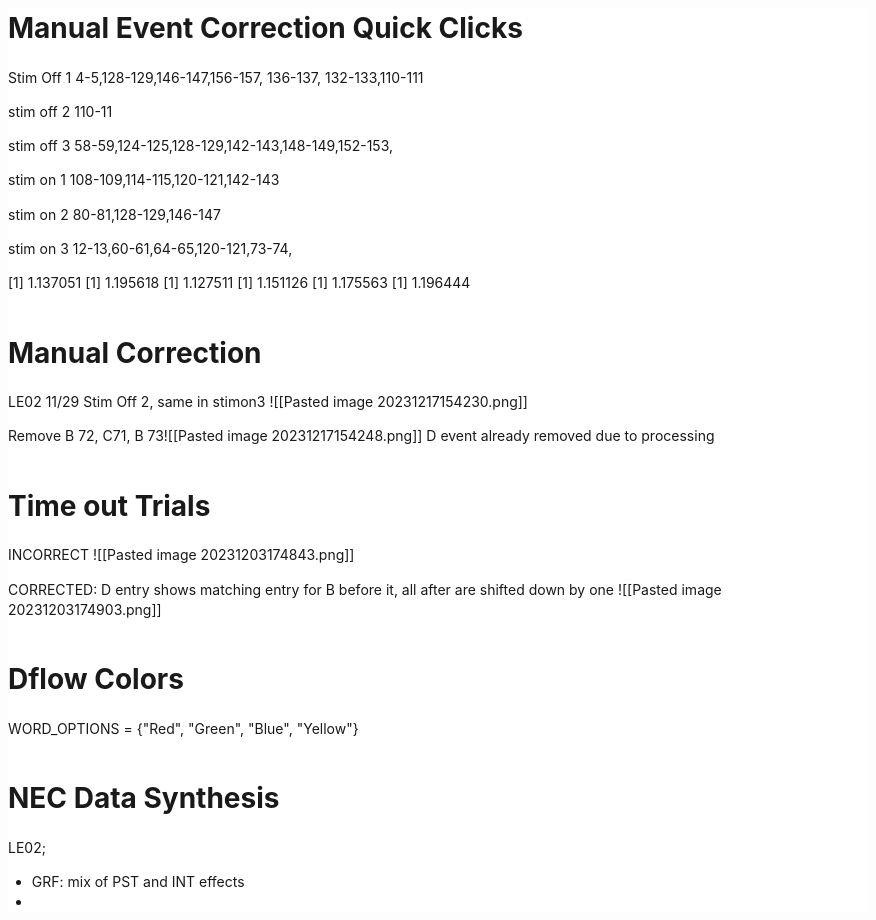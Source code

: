 
# Manual Event Correction Quick Clicks
Stim Off 1
4-5,128-129,146-147,156-157, 136-137, 132-133,110-111

stim off 2
110-11

stim off 3
58-59,124-125,128-129,142-143,148-149,152-153, 

stim on 1
108-109,114-115,120-121,142-143

stim on 2
80-81,128-129,146-147

stim on 3
12-13,60-61,64-65,120-121,73-74,


[1] 1.137051
[1] 1.195618
[1] 1.127511
[1] 1.151126
[1] 1.175563
[1] 1.196444


# Manual Correction 
LE02 11/29 Stim Off 2, same in stimon3
![[Pasted image 20231217154230.png]]

Remove B 72, C71, B 73![[Pasted image 20231217154248.png]]
D event already removed due to processing
# Time out Trials
INCORRECT
![[Pasted image 20231203174843.png]]

CORRECTED: D entry shows matching entry for B before it, all after are shifted down by one 
![[Pasted image 20231203174903.png]]
# Dflow Colors
WORD_OPTIONS = {"Red", "Green", "Blue", "Yellow"}

# NEC Data Synthesis

LE02;
- GRF: mix of PST and INT effects
- 
